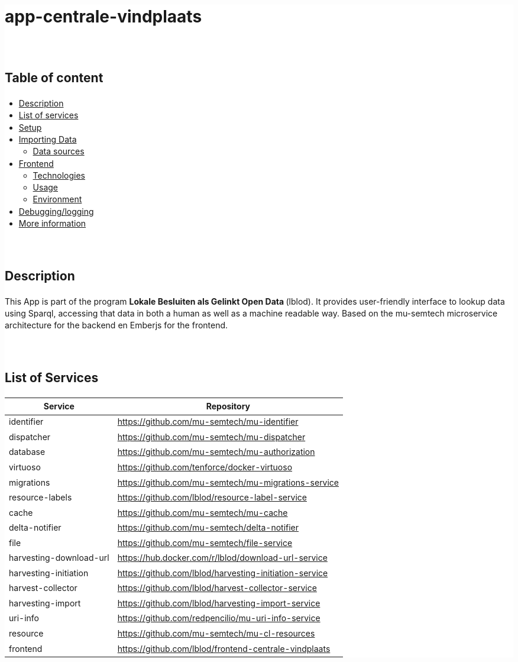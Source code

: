 # app-centrale-vindplaats

  <br>

## Table of content


* [Description](#description)
* [List of services](#list-of-services)
* [Setup](#setup)
* [Importing Data](#importing-data)
   *  [Data sources](#data-sources)
 * [Frontend](#frontend)
   * [Technologies](#technologies)
   *  [Usage](#usage)
   *  [Environment](#environment)
* [Debugging/logging](#debugginglogging)
* [More information](#more-information)

<br>

## Description

This App is part of the program  <b> Lokale Besluiten als Gelinkt Open Data </b> (lblod). It provides user-friendly interface to lookup data using Sparql, accessing that data in both a human as well as a machine readable way.  Based on the mu-semtech microservice architecture for the backend en Emberjs for the frontend.

<br>

## List of Services


| Service  | Repository  |
|---|---|
| identifier  | https://github.com/mu-semtech/mu-identifier  |
| dispatcher  | https://github.com/mu-semtech/mu-dispatcher  |
| database  | https://github.com/mu-semtech/mu-authorization  |
| virtuoso  | https://github.com/tenforce/docker-virtuoso  |
| migrations | https://github.com/mu-semtech/mu-migrations-service |
| resource-labels  | https://github.com/lblod/resource-label-service  |
| cache | https://github.com/mu-semtech/mu-cache |
| delta-notifier | https://github.com/mu-semtech/delta-notifier |
| file | https://github.com/mu-semtech/file-service |
| harvesting-download-url | https://hub.docker.com/r/lblod/download-url-service  |
| harvesting-initiation  | https://github.com/lblod/harvesting-initiation-service |
| harvest-collector | https://github.com/lblod/harvest-collector-service |
| harvesting-import | https://github.com/lblod/harvesting-import-service |
| uri-info | https://github.com/redpencilio/mu-uri-info-service |
| resource | https://github.com/mu-semtech/mu-cl-resources |
| frontend | https://github.com/lblod/frontend-centrale-vindplaats |
